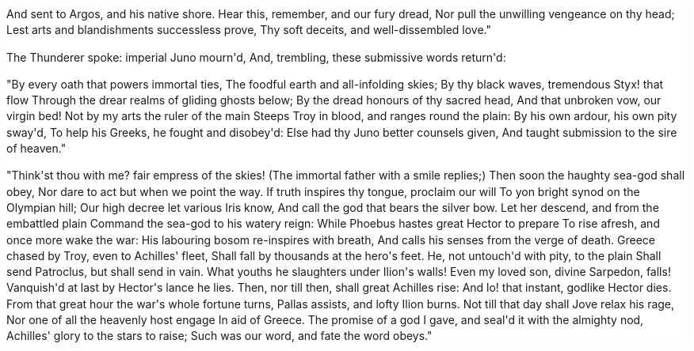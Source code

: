 And sent to Argos, and his native shore.
Hear this, remember, and our fury dread,
Nor pull the unwilling vengeance on thy head;
Lest arts and blandishments successless prove,
Thy soft deceits, and well-dissembled love."

The Thunderer spoke: imperial Juno mourn'd,
And, trembling, these submissive words return'd:

"By every oath that powers immortal ties,
The foodful earth and all-infolding skies;
By thy black waves, tremendous Styx! that flow
Through the drear realms of gliding ghosts below;
By the dread honours of thy sacred head,
And that unbroken vow, our virgin bed!
Not by my arts the ruler of the main
Steeps Troy in blood, and ranges round the plain:
By his own ardour, his own pity sway'd,
To help his Greeks, he fought and disobey'd:
Else had thy Juno better counsels given,
And taught submission to the sire of heaven."

"Think'st thou with me? fair empress of the skies!
(The immortal father with a smile replies;)
Then soon the haughty sea-god shall obey,
Nor dare to act but when we point the way.
If truth inspires thy tongue, proclaim our will
To yon bright synod on the Olympian hill;
Our high decree let various Iris know,
And call the god that bears the silver bow.
Let her descend, and from the embattled plain
Command the sea-god to his watery reign:
While Phoebus hastes great Hector to prepare
To rise afresh, and once more wake the war:
His labouring bosom re-inspires with breath,
And calls his senses from the verge of death.
Greece chased by Troy, even to Achilles' fleet,
Shall fall by thousands at the hero's feet.
He, not untouch'd with pity, to the plain
Shall send Patroclus, but shall send in vain.
What youths he slaughters under Ilion's walls!
Even my loved son, divine Sarpedon, falls!
Vanquish'd at last by Hector's lance he lies.
Then, nor till then, shall great Achilles rise:
And lo! that instant, godlike Hector dies.
From that great hour the war's whole fortune turns,
Pallas assists, and lofty Ilion burns.
Not till that day shall Jove relax his rage,
Nor one of all the heavenly host engage
In aid of Greece. The promise of a god
I gave, and seal'd it with the almighty nod,
Achilles' glory to the stars to raise;
Such was our word, and fate the word obeys."
